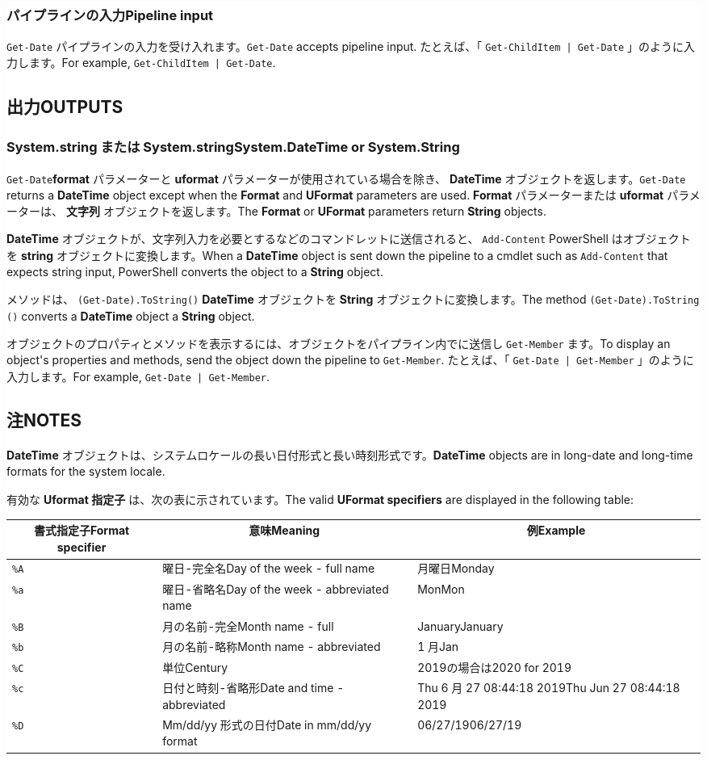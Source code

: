 ### <span data-ttu-id="69cd4-251">パイプラインの入力</span><span class="sxs-lookup"><span data-stu-id="69cd4-251">Pipeline input</span></span>

<span data-ttu-id="69cd4-252">`Get-Date` パイプラインの入力を受け入れます。</span><span class="sxs-lookup"><span data-stu-id="69cd4-252">`Get-Date` accepts pipeline input.</span></span> <span data-ttu-id="69cd4-253">たとえば、「 `Get-ChildItem | Get-Date` 」のように入力します。</span><span class="sxs-lookup"><span data-stu-id="69cd4-253">For example, `Get-ChildItem | Get-Date`.</span></span>

## <span data-ttu-id="69cd4-254">出力</span><span class="sxs-lookup"><span data-stu-id="69cd4-254">OUTPUTS</span></span>

### <span data-ttu-id="69cd4-255">System.string または System.string</span><span class="sxs-lookup"><span data-stu-id="69cd4-255">System.DateTime or System.String</span></span>

<span data-ttu-id="69cd4-256">`Get-Date`**format** パラメーターと **uformat** パラメーターが使用されている場合を除き、 **DateTime** オブジェクトを返します。</span><span class="sxs-lookup"><span data-stu-id="69cd4-256">`Get-Date` returns a **DateTime** object except when the **Format** and **UFormat** parameters are used.</span></span> <span data-ttu-id="69cd4-257">**Format** パラメーターまたは **uformat** パラメーターは、 **文字列** オブジェクトを返します。</span><span class="sxs-lookup"><span data-stu-id="69cd4-257">The **Format** or **UFormat** parameters return **String** objects.</span></span>

<span data-ttu-id="69cd4-258">**DateTime** オブジェクトが、文字列入力を必要とするなどのコマンドレットに送信されると、 `Add-Content` PowerShell はオブジェクトを **string** オブジェクトに変換します。</span><span class="sxs-lookup"><span data-stu-id="69cd4-258">When a **DateTime** object is sent down the pipeline to a cmdlet such as `Add-Content` that expects string input, PowerShell converts the object to a **String** object.</span></span>

<span data-ttu-id="69cd4-259">メソッドは、 `(Get-Date).ToString()` **DateTime** オブジェクトを **String** オブジェクトに変換します。</span><span class="sxs-lookup"><span data-stu-id="69cd4-259">The method `(Get-Date).ToString()` converts a **DateTime** object a **String** object.</span></span>

<span data-ttu-id="69cd4-260">オブジェクトのプロパティとメソッドを表示するには、オブジェクトをパイプライン内でに送信し `Get-Member` ます。</span><span class="sxs-lookup"><span data-stu-id="69cd4-260">To display an object's properties and methods, send the object down the pipeline to `Get-Member`.</span></span>
<span data-ttu-id="69cd4-261">たとえば、「 `Get-Date | Get-Member` 」のように入力します。</span><span class="sxs-lookup"><span data-stu-id="69cd4-261">For example, `Get-Date | Get-Member`.</span></span>

## <span data-ttu-id="69cd4-262">注</span><span class="sxs-lookup"><span data-stu-id="69cd4-262">NOTES</span></span>

<span data-ttu-id="69cd4-263">**DateTime** オブジェクトは、システムロケールの長い日付形式と長い時刻形式です。</span><span class="sxs-lookup"><span data-stu-id="69cd4-263">**DateTime** objects are in long-date and long-time formats for the system locale.</span></span>

<span data-ttu-id="69cd4-264">有効な **Uformat 指定子** は、次の表に示されています。</span><span class="sxs-lookup"><span data-stu-id="69cd4-264">The valid **UFormat specifiers** are displayed in the following table:</span></span>

| <span data-ttu-id="69cd4-265">書式指定子</span><span class="sxs-lookup"><span data-stu-id="69cd4-265">Format specifier</span></span> |                                 <span data-ttu-id="69cd4-266">意味</span><span class="sxs-lookup"><span data-stu-id="69cd4-266">Meaning</span></span>                     |         <span data-ttu-id="69cd4-267">例</span><span class="sxs-lookup"><span data-stu-id="69cd4-267">Example</span></span>          |
| ---- | ----------------------------------------------------------------------- | ------------------------ |
| `%A` | <span data-ttu-id="69cd4-268">曜日-完全名</span><span class="sxs-lookup"><span data-stu-id="69cd4-268">Day of the week - full name</span></span>                                             | <span data-ttu-id="69cd4-269">月曜日</span><span class="sxs-lookup"><span data-stu-id="69cd4-269">Monday</span></span>                   |
| `%a` | <span data-ttu-id="69cd4-270">曜日-省略名</span><span class="sxs-lookup"><span data-stu-id="69cd4-270">Day of the week - abbreviated name</span></span>                                      | <span data-ttu-id="69cd4-271">Mon</span><span class="sxs-lookup"><span data-stu-id="69cd4-271">Mon</span></span>                      |
| `%B` | <span data-ttu-id="69cd4-272">月の名前-完全</span><span class="sxs-lookup"><span data-stu-id="69cd4-272">Month name - full</span></span>                                                       | <span data-ttu-id="69cd4-273">January</span><span class="sxs-lookup"><span data-stu-id="69cd4-273">January</span></span>                  |
| `%b` | <span data-ttu-id="69cd4-274">月の名前-略称</span><span class="sxs-lookup"><span data-stu-id="69cd4-274">Month name - abbreviated</span></span>                                                | <span data-ttu-id="69cd4-275">1 月</span><span class="sxs-lookup"><span data-stu-id="69cd4-275">Jan</span></span>                      |
| `%C` | <span data-ttu-id="69cd4-276">単位</span><span class="sxs-lookup"><span data-stu-id="69cd4-276">Century</span></span>                                                                 | <span data-ttu-id="69cd4-277">2019の場合は20</span><span class="sxs-lookup"><span data-stu-id="69cd4-277">20 for 2019</span></span>              |
| `%c` | <span data-ttu-id="69cd4-278">日付と時刻-省略形</span><span class="sxs-lookup"><span data-stu-id="69cd4-278">Date and time - abbreviated</span></span>                                             | <span data-ttu-id="69cd4-279">Thu 6 月 27 08:44:18 2019</span><span class="sxs-lookup"><span data-stu-id="69cd4-279">Thu Jun 27 08:44:18 2019</span></span> |
| `%D` | <span data-ttu-id="69cd4-280">Mm/dd/yy 形式の日付</span><span class="sxs-lookup"><span data-stu-id="69cd4-280">Date in mm/dd/yy format</span></span>                                                 | <span data-ttu-id="69cd4-281">06/27/19</span><span class="sxs-lookup"><span data-stu-id="69cd4-281">06/27/19</span></span>                 |